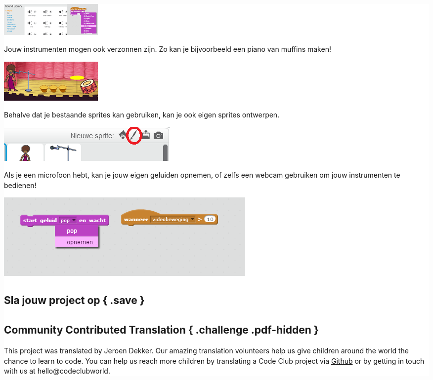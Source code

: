 ![screenshot](band-ideasNL.png)

Jouw instrumenten mogen ook verzonnen zijn. Zo kan je bijvoorbeeld een piano van muffins maken!

![screenshot](band-pianoNL.png)

Behalve dat je bestaande sprites kan gebruiken, kan je ook eigen sprites ontwerpen.

![screenshot](band-drawNL.png)

Als je een microfoon hebt, kan je jouw eigen geluiden opnemen, of zelfs een webcam gebruiken om jouw instrumenten te bedienen!

![screenshot](band-ioNL.png)

## Sla jouw project op { .save }

## Community Contributed Translation { .challenge .pdf-hidden }

This project was translated by Jeroen Dekker. Our amazing translation volunteers help us give children around the world the chance to learn to code.  You can help us reach more children by translating a Code Club project via [Github](https://github.com/CodeClub/curriculum_documentation/blob/master/contributing.md) or by getting in touch with us at hello@codeclubworld.
